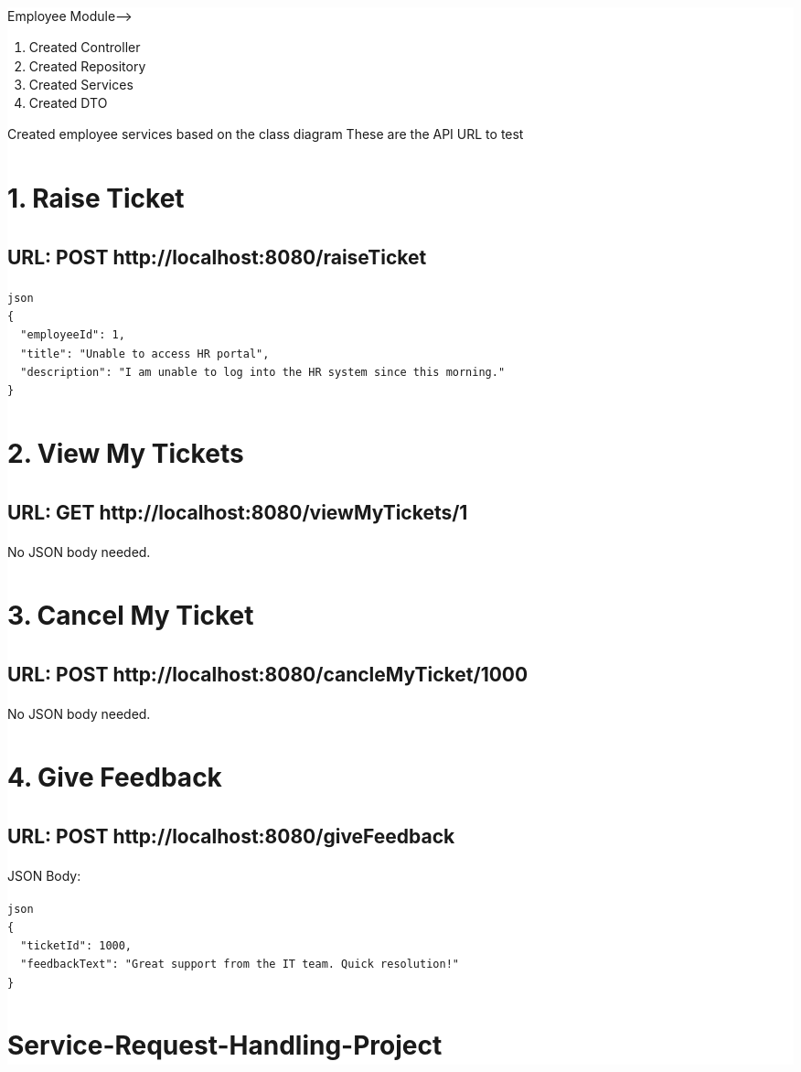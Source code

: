 Employee Module-->
1. Created Controller
2. Created Repository
3. Created Services
4. Created DTO

Created employee services based on the class diagram 
These are the API URL to test 


# 1. Raise Ticket
## URL: POST http://localhost:8080/raiseTicket
```
json
{
  "employeeId": 1,
  "title": "Unable to access HR portal",
  "description": "I am unable to log into the HR system since this morning."
}
```
# 2. View My Tickets
## URL: GET http://localhost:8080/viewMyTickets/1
No JSON body needed.

# 3. Cancel My Ticket
## URL: POST http://localhost:8080/cancleMyTicket/1000
No JSON body needed.

# 4. Give Feedback
## URL: POST http://localhost:8080/giveFeedback
JSON Body:
```
json
{
  "ticketId": 1000,
  "feedbackText": "Great support from the IT team. Quick resolution!"
}
```





# Service-Request-Handling-Project
